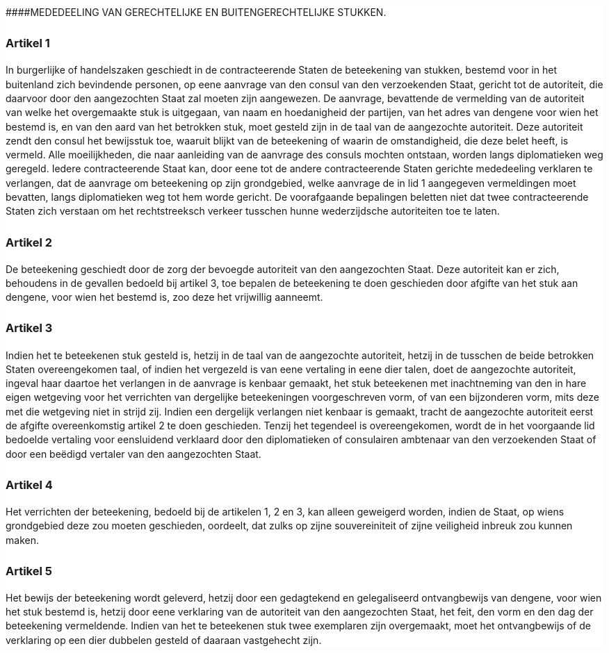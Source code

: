 ####MEDEDEELING VAN GERECHTELIJKE EN BUITENGERECHTELIJKE STUKKEN.

### Artikel  1  

In burgerlijke of handelszaken geschiedt in de contracteerende Staten de beteekening van stukken, bestemd voor in het buitenland zich bevindende personen, op eene aanvrage van den consul van den verzoekenden Staat, gericht tot de autoriteit, die daarvoor door den aangezochten Staat zal moeten zijn aangewezen. De aanvrage, bevattende de vermelding van de autoriteit van welke het overgemaakte stuk is uitgegaan, van naam en hoedanigheid der partijen, van het adres van dengene voor wien het bestemd is, en van den aard van het betrokken stuk, moet gesteld zijn in de taal van de aangezochte autoriteit. Deze autoriteit zendt den consul het bewijsstuk toe, waaruit blijkt van de beteekening of waarin de omstandigheid, die deze belet heeft, is vermeld. Alle moeilijkheden, die naar aanleiding van de aanvrage des consuls mochten ontstaan, worden langs diplomatieken weg geregeld. Iedere contracteerende Staat kan, door eene tot de andere contracteerende Staten gerichte mededeeling verklaren te verlangen, dat de aanvrage om beteekening op zijn grondgebied, welke aanvrage de in lid 1 aangegeven vermeldingen moet bevatten, langs diplomatieken weg tot hem worde gericht. De voorafgaande bepalingen beletten niet dat twee contracteerende Staten zich verstaan om het rechtstreeksch verkeer tusschen hunne wederzijdsche autoriteiten toe te laten.  

### Artikel  2  

De beteekening geschiedt door de zorg der bevoegde autoriteit van den aangezochten Staat. Deze autoriteit kan er zich, behoudens in de gevallen bedoeld bij artikel 3, toe bepalen de beteekening te doen geschieden door afgifte van het stuk aan dengene, voor wien het bestemd is, zoo deze het vrijwillig aanneemt.  

### Artikel  3  

Indien het te beteekenen stuk gesteld is, hetzij in de taal van de aangezochte autoriteit, hetzij in de tusschen de beide betrokken Staten overeengekomen taal, of indien het vergezeld is van eene vertaling in eene dier talen, doet de aangezochte autoriteit, ingeval haar daartoe het verlangen in de aanvrage is kenbaar gemaakt, het stuk beteekenen met inachtneming van den in hare eigen wetgeving voor het verrichten van dergelijke beteekeningen voorgeschreven vorm, of van een bijzonderen vorm, mits deze met die wetgeving niet in strijd zij. Indien een dergelijk verlangen niet kenbaar is gemaakt, tracht de aangezochte autoriteit eerst de afgifte overeenkomstig artikel 2 te doen geschieden. Tenzij het tegendeel is overeengekomen, wordt de in het voorgaande lid bedoelde vertaling voor eensluidend verklaard door den diplomatieken of consulairen ambtenaar van den verzoekenden Staat of door een beëdigd vertaler van den aangezochten Staat.  

### Artikel  4  

Het verrichten der beteekening, bedoeld bij de artikelen 1, 2 en 3, kan alleen geweigerd worden, indien de Staat, op wiens grondgebied deze zou moeten geschieden, oordeelt, dat zulks op zijne souvereiniteit of zijne veiligheid inbreuk zou kunnen maken.  

### Artikel  5  

Het bewijs der beteekening wordt geleverd, hetzij door een gedagtekend en gelegaliseerd ontvangbewijs van dengene, voor wien het stuk bestemd is, hetzij door eene verklaring van de autoriteit van den aangezochten Staat, het feit, den vorm en den dag der beteekening vermeldende. Indien van het te beteekenen stuk twee exemplaren zijn overgemaakt, moet het ontvangbewijs of de verklaring op een dier dubbelen gesteld of daaraan vastgehecht zijn.  
